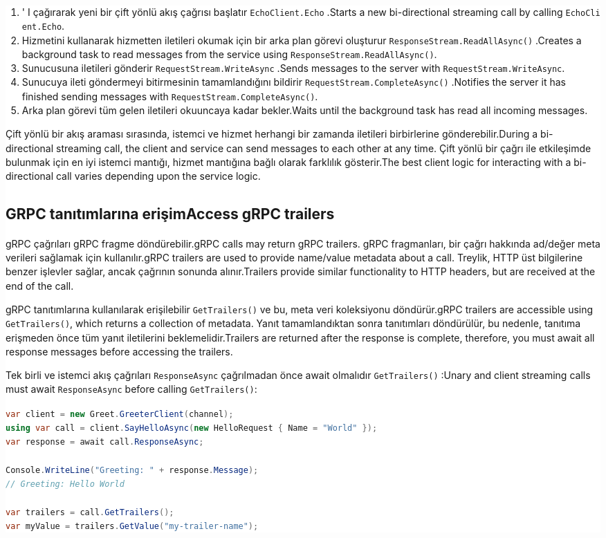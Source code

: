 1. <span data-ttu-id="8d8e1-184">' I çağırarak yeni bir çift yönlü akış çağrısı başlatır `EchoClient.Echo` .</span><span class="sxs-lookup"><span data-stu-id="8d8e1-184">Starts a new bi-directional streaming call by calling `EchoClient.Echo`.</span></span>
2. <span data-ttu-id="8d8e1-185">Hizmetini kullanarak hizmetten iletileri okumak için bir arka plan görevi oluşturur `ResponseStream.ReadAllAsync()` .</span><span class="sxs-lookup"><span data-stu-id="8d8e1-185">Creates a background task to read messages from the service using `ResponseStream.ReadAllAsync()`.</span></span>
3. <span data-ttu-id="8d8e1-186">Sunucusuna iletileri gönderir `RequestStream.WriteAsync` .</span><span class="sxs-lookup"><span data-stu-id="8d8e1-186">Sends messages to the server with `RequestStream.WriteAsync`.</span></span>
4. <span data-ttu-id="8d8e1-187">Sunucuya ileti göndermeyi bitirmesinin tamamlandığını bildirir `RequestStream.CompleteAsync()` .</span><span class="sxs-lookup"><span data-stu-id="8d8e1-187">Notifies the server it has finished sending messages with `RequestStream.CompleteAsync()`.</span></span>
5. <span data-ttu-id="8d8e1-188">Arka plan görevi tüm gelen iletileri okuuncaya kadar bekler.</span><span class="sxs-lookup"><span data-stu-id="8d8e1-188">Waits until the background task has read all incoming messages.</span></span>

<span data-ttu-id="8d8e1-189">Çift yönlü bir akış araması sırasında, istemci ve hizmet herhangi bir zamanda iletileri birbirlerine gönderebilir.</span><span class="sxs-lookup"><span data-stu-id="8d8e1-189">During a bi-directional streaming call, the client and service can send messages to each other at any time.</span></span> <span data-ttu-id="8d8e1-190">Çift yönlü bir çağrı ile etkileşimde bulunmak için en iyi istemci mantığı, hizmet mantığına bağlı olarak farklılık gösterir.</span><span class="sxs-lookup"><span data-stu-id="8d8e1-190">The best client logic for interacting with a bi-directional call varies depending upon the service logic.</span></span>

## <a name="access-grpc-trailers"></a><span data-ttu-id="8d8e1-191">GRPC tanıtımlarına erişim</span><span class="sxs-lookup"><span data-stu-id="8d8e1-191">Access gRPC trailers</span></span>

<span data-ttu-id="8d8e1-192">gRPC çağrıları gRPC fragme döndürebilir.</span><span class="sxs-lookup"><span data-stu-id="8d8e1-192">gRPC calls may return gRPC trailers.</span></span> <span data-ttu-id="8d8e1-193">gRPC fragmanları, bir çağrı hakkında ad/değer meta verileri sağlamak için kullanılır.</span><span class="sxs-lookup"><span data-stu-id="8d8e1-193">gRPC trailers are used to provide name/value metadata about a call.</span></span> <span data-ttu-id="8d8e1-194">Treylik, HTTP üst bilgilerine benzer işlevler sağlar, ancak çağrının sonunda alınır.</span><span class="sxs-lookup"><span data-stu-id="8d8e1-194">Trailers provide similar functionality to HTTP headers, but are received at the end of the call.</span></span>

<span data-ttu-id="8d8e1-195">gRPC tanıtımlarına kullanılarak erişilebilir `GetTrailers()` ve bu, meta veri koleksiyonu döndürür.</span><span class="sxs-lookup"><span data-stu-id="8d8e1-195">gRPC trailers are accessible using `GetTrailers()`, which returns a collection of metadata.</span></span> <span data-ttu-id="8d8e1-196">Yanıt tamamlandıktan sonra tanıtımları döndürülür, bu nedenle, tanıtıma erişmeden önce tüm yanıt iletilerini beklemelidir.</span><span class="sxs-lookup"><span data-stu-id="8d8e1-196">Trailers are returned after the response is complete, therefore, you must await all response messages before accessing the trailers.</span></span>

<span data-ttu-id="8d8e1-197">Tek birli ve istemci akış çağrıları `ResponseAsync` çağrılmadan önce await olmalıdır `GetTrailers()` :</span><span class="sxs-lookup"><span data-stu-id="8d8e1-197">Unary and client streaming calls must await `ResponseAsync` before calling `GetTrailers()`:</span></span>

```csharp
var client = new Greet.GreeterClient(channel);
using var call = client.SayHelloAsync(new HelloRequest { Name = "World" });
var response = await call.ResponseAsync;

Console.WriteLine("Greeting: " + response.Message);
// Greeting: Hello World

var trailers = call.GetTrailers();
var myValue = trailers.GetValue("my-trailer-name");
```
